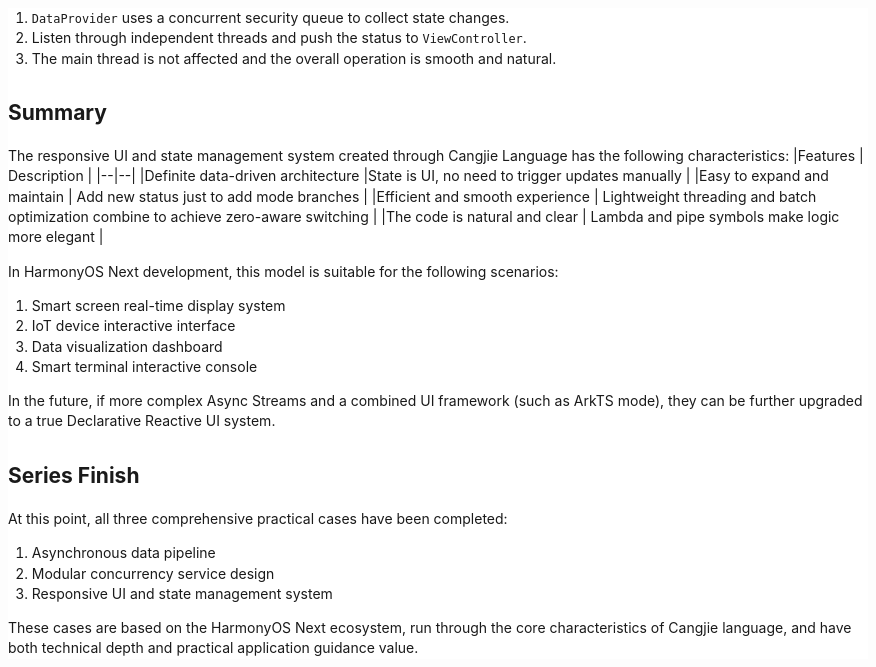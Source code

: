 1. `DataProvider` uses a concurrent security queue to collect state changes.
2. Listen through independent threads and push the status to `ViewController`.
3. The main thread is not affected and the overall operation is smooth and natural.

## Summary
The responsive UI and state management system created through Cangjie Language has the following characteristics:
|Features | Description |
|--|--|
|Definite data-driven architecture |State is UI, no need to trigger updates manually |
|Easy to expand and maintain | Add new status just to add mode branches |
|Efficient and smooth experience | Lightweight threading and batch optimization combine to achieve zero-aware switching |
|The code is natural and clear | Lambda and pipe symbols make logic more elegant |

In HarmonyOS Next development, this model is suitable for the following scenarios:
1. Smart screen real-time display system
2. IoT device interactive interface
3. Data visualization dashboard
4. Smart terminal interactive console

In the future, if more complex Async Streams and a combined UI framework (such as ArkTS mode), they can be further upgraded to a true Declarative Reactive UI system.

## Series Finish
At this point, all three comprehensive practical cases have been completed:
1. Asynchronous data pipeline
2. Modular concurrency service design
3. Responsive UI and state management system

These cases are based on the HarmonyOS Next ecosystem, run through the core characteristics of Cangjie language, and have both technical depth and practical application guidance value.
